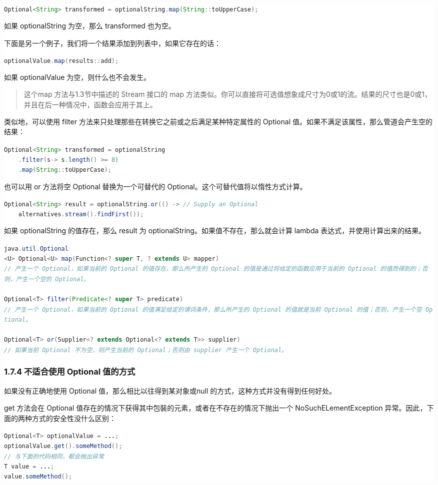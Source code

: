 ```java
Optional<String> transformed = optionalString.map(String::toUpperCase);
```

如果 optionalString 为空，那么 transformed 也为空。

下面是另一个例子，我们将一个结果添加到列表中，如果它存在的话：

```java
optionalValue.map(results::add);
```


如果 optionalValue 为空，则什么也不会发生。

>这个map 方法与1.3节中描述的 Stream 接口的 map 方法类似。你可以直接将可选值想象成尺寸为0或1的流。结果的尺寸也是0或1，并且在后一种情况中，函数会应用于其上。

类似地，可以使用 filter 方法来只处理那些在转换它之前或之后满足某种特定属性的 Optional 值。如果不满足该属性，那么管道会产生空的结果：

```java
Optional<String> transformed = optionalString
    .filter(s-> s.length() >= 8)
    .map(String::toUpperCase);
```


也可以用 or 方法将空 Optional 替换为一个可替代的 Optional。这个可替代值将以惰性方式计算。

```java
Optional<String> result = optionalString.or(() -> // Supply an Optional
	alternatives.stream().findFirst());
```

如果 optionalString 的值存在，那么 result 为 optionalString。如果值不存在，那么就会计算 lambda 表达式，并使用计算出来的结果。



```java
java.util.Optional
<U> Optional<U> map(Function<? super T, ? extends U> mapper)
// 产生一个 Optional，如果当前的 Optional 的值存在，那么所产生的 Optional 的值是通过将给定的函数应用于当前的 Optional 的值而得到的；否则，产生一个空的 Optional。
    
Optional<T> filter(Predicate<? super T> predicate)
// 产生一个 Optional，如果当前的 Optional 的值满足给定的谓词条件，那么所产生的 Optional 的值就是当前 Optional 的值；否则，产生一个空 Optional。
    
Optional<T> or(Supplier<? extends Optional<? extends T>> supplier)
// 如果当前 Optional 不为空，则产生当前的 Optional；否则由 supplier 产生一个 Optional。
```



### 1.7.4 不适合使用 Optional 值的方式

如果没有正确地使用 Optional 值，那么相比以往得到某对象或null 的方式，这种方式并没有得到任何好处。

get 方法会在 Optional 值存在的情况下获得其中包裝的元素，或者在不存在的情况下抛出一个 NoSuchELementException 异常。因此，下面的两种方式的安全性没什么区别：

```java
Optional<T> optionalValue = ...;
optionalValue.get().someMethod();
// 与下面的代码相同，都会抛出异常
T value = ...;
value.someMethod();
```
